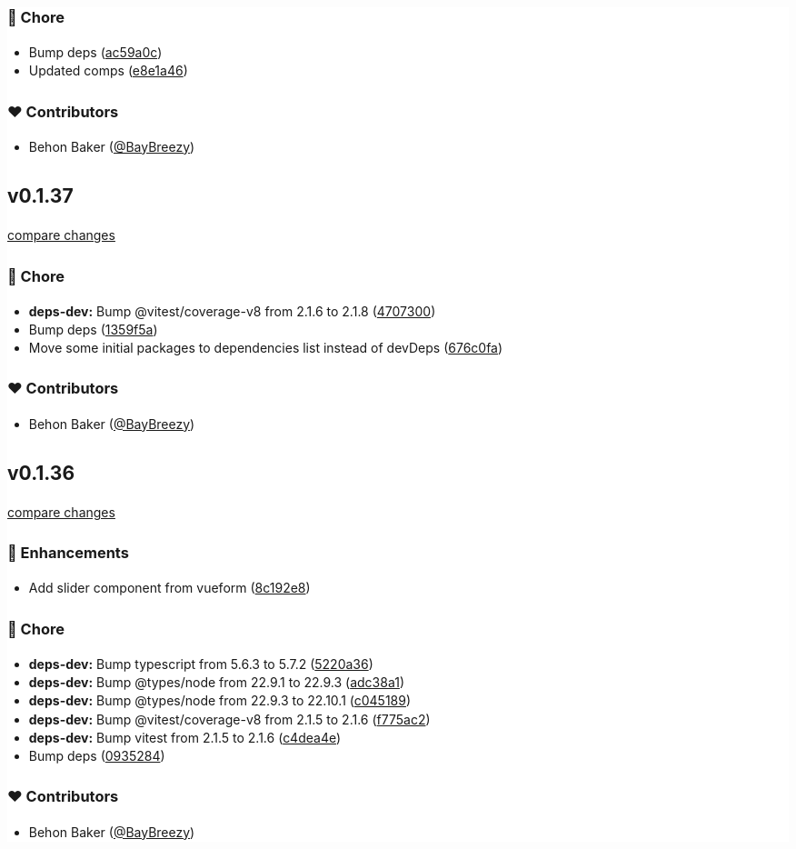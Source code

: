 ### 🏡 Chore

- Bump deps ([ac59a0c](https://github.com/BayBreezy/ui-thing-cli/commit/ac59a0c))
- Updated comps ([e8e1a46](https://github.com/BayBreezy/ui-thing-cli/commit/e8e1a46))

### ❤️ Contributors

- Behon Baker ([@BayBreezy](http://github.com/BayBreezy))

## v0.1.37

[compare changes](https://github.com/BayBreezy/ui-thing-cli/compare/v0.1.36...v0.1.37)

### 🏡 Chore

- **deps-dev:** Bump @vitest/coverage-v8 from 2.1.6 to 2.1.8 ([4707300](https://github.com/BayBreezy/ui-thing-cli/commit/4707300))
- Bump deps ([1359f5a](https://github.com/BayBreezy/ui-thing-cli/commit/1359f5a))
- Move some initial packages to dependencies list instead of devDeps ([676c0fa](https://github.com/BayBreezy/ui-thing-cli/commit/676c0fa))

### ❤️ Contributors

- Behon Baker ([@BayBreezy](http://github.com/BayBreezy))

## v0.1.36

[compare changes](https://github.com/BayBreezy/ui-thing-cli/compare/v0.1.35...v0.1.36)

### 🚀 Enhancements

- Add slider component from vueform ([8c192e8](https://github.com/BayBreezy/ui-thing-cli/commit/8c192e8))

### 🏡 Chore

- **deps-dev:** Bump typescript from 5.6.3 to 5.7.2 ([5220a36](https://github.com/BayBreezy/ui-thing-cli/commit/5220a36))
- **deps-dev:** Bump @types/node from 22.9.1 to 22.9.3 ([adc38a1](https://github.com/BayBreezy/ui-thing-cli/commit/adc38a1))
- **deps-dev:** Bump @types/node from 22.9.3 to 22.10.1 ([c045189](https://github.com/BayBreezy/ui-thing-cli/commit/c045189))
- **deps-dev:** Bump @vitest/coverage-v8 from 2.1.5 to 2.1.6 ([f775ac2](https://github.com/BayBreezy/ui-thing-cli/commit/f775ac2))
- **deps-dev:** Bump vitest from 2.1.5 to 2.1.6 ([c4dea4e](https://github.com/BayBreezy/ui-thing-cli/commit/c4dea4e))
- Bump deps ([0935284](https://github.com/BayBreezy/ui-thing-cli/commit/0935284))

### ❤️ Contributors

- Behon Baker ([@BayBreezy](http://github.com/BayBreezy))
